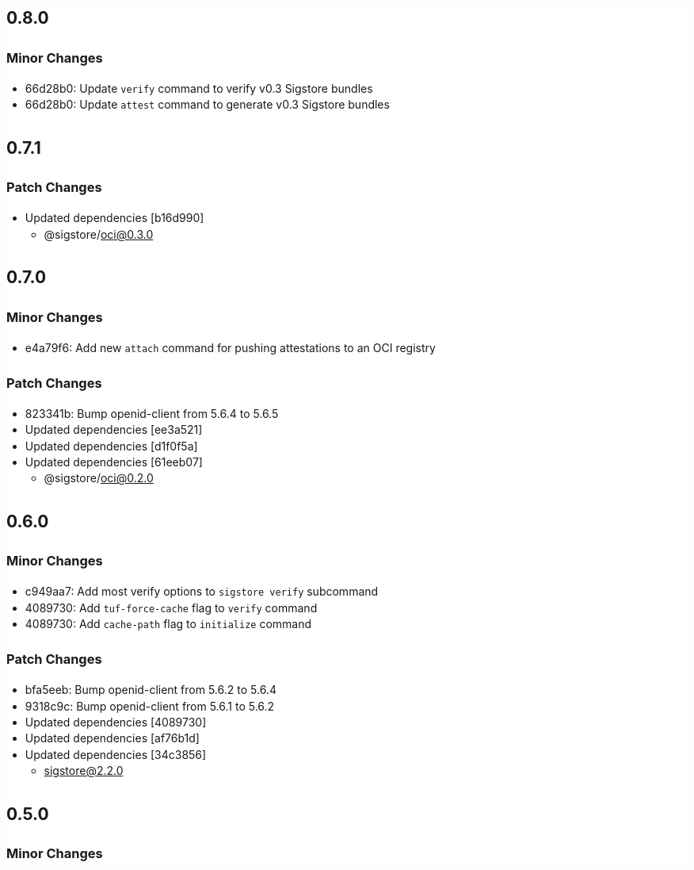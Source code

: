 ## 0.8.0

### Minor Changes

- 66d28b0: Update `verify` command to verify v0.3 Sigstore bundles
- 66d28b0: Update `attest` command to generate v0.3 Sigstore bundles

## 0.7.1

### Patch Changes

- Updated dependencies [b16d990]
  - @sigstore/oci@0.3.0

## 0.7.0

### Minor Changes

- e4a79f6: Add new `attach` command for pushing attestations to an OCI registry

### Patch Changes

- 823341b: Bump openid-client from 5.6.4 to 5.6.5
- Updated dependencies [ee3a521]
- Updated dependencies [d1f0f5a]
- Updated dependencies [61eeb07]
  - @sigstore/oci@0.2.0

## 0.6.0

### Minor Changes

- c949aa7: Add most verify options to `sigstore verify` subcommand
- 4089730: Add `tuf-force-cache` flag to `verify` command
- 4089730: Add `cache-path` flag to `initialize` command

### Patch Changes

- bfa5eeb: Bump openid-client from 5.6.2 to 5.6.4
- 9318c9c: Bump openid-client from 5.6.1 to 5.6.2
- Updated dependencies [4089730]
- Updated dependencies [af76b1d]
- Updated dependencies [34c3856]
  - sigstore@2.2.0

## 0.5.0

### Minor Changes
